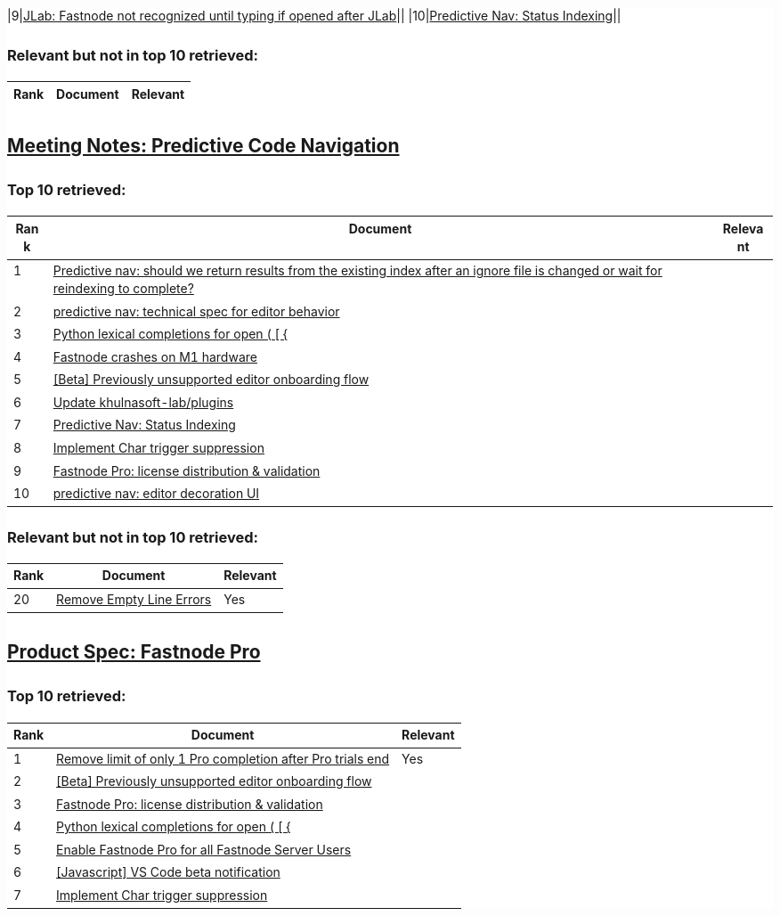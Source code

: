 |9|[JLab: Fastnode not recognized until typing if opened after JLab](https://github.com/khulnasoft-lab/fastnode/issues/11289)||
|10|[Predictive Nav: Status Indexing](https://github.com/khulnasoft-lab/fastnode/issues/11993)||

### Relevant but not in top 10 retrieved:
|Rank|Document|Relevant|
|-|-|-|

## [Meeting Notes: Predictive Code Navigation](https://fastnode.quip.com/jnnGAkfOHHbh)

### Top 10 retrieved:
|Rank|Document|Relevant|
|-|-|-|
|1|[Predictive nav: should we return results from the existing index after an ignore file is changed or wait for reindexing to complete?](https://github.com/khulnasoft-lab/fastnode/issues/12045)||
|2|[predictive nav: technical spec for editor behavior](https://github.com/khulnasoft-lab/fastnode/issues/11899)||
|3|[Python lexical completions for open ( \[ {](https://github.com/khulnasoft-lab/fastnode/issues/10896)||
|4|[Fastnode crashes on M1 hardware](https://github.com/khulnasoft-lab/fastnode/issues/12126)||
|5|[\[Beta\] Previously unsupported editor onboarding flow](https://github.com/khulnasoft-lab/fastnode/issues/10519)||
|6|[Update khulnasoft-lab/plugins](https://github.com/khulnasoft-lab/fastnode/issues/10658)||
|7|[Predictive Nav: Status Indexing](https://github.com/khulnasoft-lab/fastnode/issues/11993)||
|8|[Implement Char trigger suppression](https://github.com/khulnasoft-lab/fastnode/issues/10948)||
|9|[Fastnode Pro: license distribution & validation](https://github.com/khulnasoft-lab/fastnode/issues/10582)||
|10|[predictive nav: editor decoration UI](https://github.com/khulnasoft-lab/fastnode/issues/11934)||

### Relevant but not in top 10 retrieved:
|Rank|Document|Relevant|
|-|-|-|
|20|[Remove Empty Line Errors](https://github.com/khulnasoft-lab/fastnode/issues/12248)|Yes|

## [Product Spec: Fastnode Pro](https://fastnode.quip.com/xLmuAOBMPM4K)

### Top 10 retrieved:
|Rank|Document|Relevant|
|-|-|-|
|1|[Remove limit of only 1 Pro completion after Pro trials end](https://github.com/khulnasoft-lab/fastnode/issues/11346)|Yes|
|2|[\[Beta\] Previously unsupported editor onboarding flow](https://github.com/khulnasoft-lab/fastnode/issues/10519)||
|3|[Fastnode Pro: license distribution & validation](https://github.com/khulnasoft-lab/fastnode/issues/10582)||
|4|[Python lexical completions for open ( \[ {](https://github.com/khulnasoft-lab/fastnode/issues/10896)||
|5|[Enable Fastnode Pro for all Fastnode Server Users](https://github.com/khulnasoft-lab/fastnode/issues/11677)||
|6|[\[Javascript\] VS Code beta notification](https://github.com/khulnasoft-lab/fastnode/issues/10388)||
|7|[Implement Char trigger suppression](https://github.com/khulnasoft-lab/fastnode/issues/10948)||